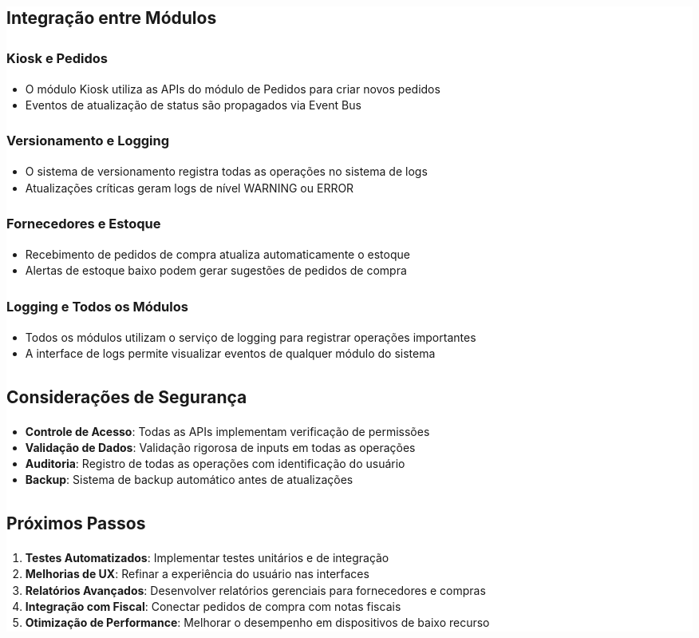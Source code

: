 ## Integração entre Módulos

### Kiosk e Pedidos
- O módulo Kiosk utiliza as APIs do módulo de Pedidos para criar novos pedidos
- Eventos de atualização de status são propagados via Event Bus

### Versionamento e Logging
- O sistema de versionamento registra todas as operações no sistema de logs
- Atualizações críticas geram logs de nível WARNING ou ERROR

### Fornecedores e Estoque
- Recebimento de pedidos de compra atualiza automaticamente o estoque
- Alertas de estoque baixo podem gerar sugestões de pedidos de compra

### Logging e Todos os Módulos
- Todos os módulos utilizam o serviço de logging para registrar operações importantes
- A interface de logs permite visualizar eventos de qualquer módulo do sistema

## Considerações de Segurança

- **Controle de Acesso**: Todas as APIs implementam verificação de permissões
- **Validação de Dados**: Validação rigorosa de inputs em todas as operações
- **Auditoria**: Registro de todas as operações com identificação do usuário
- **Backup**: Sistema de backup automático antes de atualizações

## Próximos Passos

1. **Testes Automatizados**: Implementar testes unitários e de integração
2. **Melhorias de UX**: Refinar a experiência do usuário nas interfaces
3. **Relatórios Avançados**: Desenvolver relatórios gerenciais para fornecedores e compras
4. **Integração com Fiscal**: Conectar pedidos de compra com notas fiscais
5. **Otimização de Performance**: Melhorar o desempenho em dispositivos de baixo recurso
